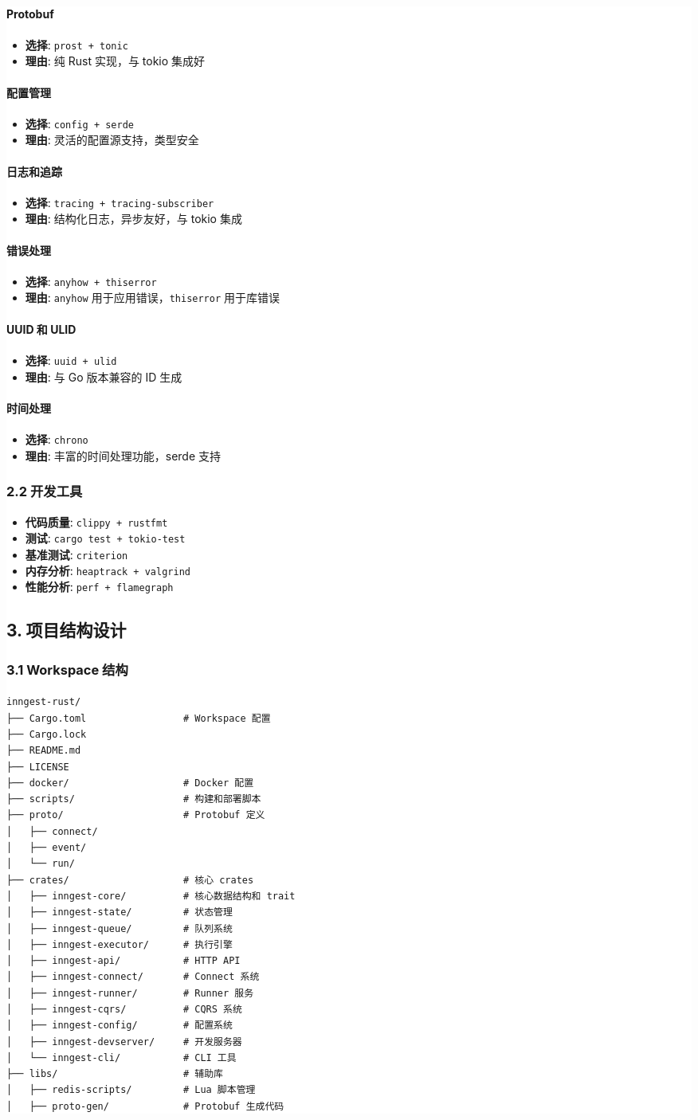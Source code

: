 #### Protobuf
- **选择**: `prost + tonic`
- **理由**: 纯 Rust 实现，与 tokio 集成好

#### 配置管理
- **选择**: `config + serde`
- **理由**: 灵活的配置源支持，类型安全

#### 日志和追踪
- **选择**: `tracing + tracing-subscriber`
- **理由**: 结构化日志，异步友好，与 tokio 集成

#### 错误处理
- **选择**: `anyhow + thiserror`
- **理由**: `anyhow` 用于应用错误，`thiserror` 用于库错误

#### UUID 和 ULID
- **选择**: `uuid + ulid`
- **理由**: 与 Go 版本兼容的 ID 生成

#### 时间处理
- **选择**: `chrono`
- **理由**: 丰富的时间处理功能，serde 支持

### 2.2 开发工具

- **代码质量**: `clippy + rustfmt`
- **测试**: `cargo test + tokio-test`
- **基准测试**: `criterion`
- **内存分析**: `heaptrack + valgrind`
- **性能分析**: `perf + flamegraph`

## 3. 项目结构设计

### 3.1 Workspace 结构

```
inngest-rust/
├── Cargo.toml                 # Workspace 配置
├── Cargo.lock
├── README.md
├── LICENSE
├── docker/                    # Docker 配置
├── scripts/                   # 构建和部署脚本
├── proto/                     # Protobuf 定义
│   ├── connect/
│   ├── event/
│   └── run/
├── crates/                    # 核心 crates
│   ├── inngest-core/          # 核心数据结构和 trait
│   ├── inngest-state/         # 状态管理
│   ├── inngest-queue/         # 队列系统
│   ├── inngest-executor/      # 执行引擎
│   ├── inngest-api/           # HTTP API
│   ├── inngest-connect/       # Connect 系统
│   ├── inngest-runner/        # Runner 服务
│   ├── inngest-cqrs/          # CQRS 系统
│   ├── inngest-config/        # 配置系统
│   ├── inngest-devserver/     # 开发服务器
│   └── inngest-cli/           # CLI 工具
├── libs/                      # 辅助库
│   ├── redis-scripts/         # Lua 脚本管理
│   ├── proto-gen/             # Protobuf 生成代码
```